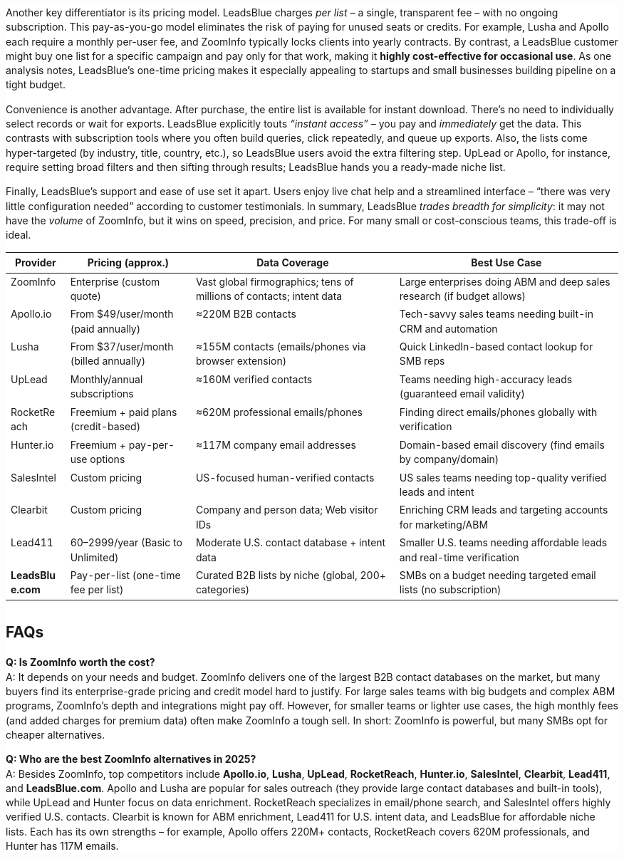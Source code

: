 Another key differentiator is its pricing model. LeadsBlue charges *per list* – a single, transparent fee – with no ongoing subscription. This pay-as-you-go model eliminates the risk of paying for unused seats or credits. For example, Lusha and Apollo each require a monthly per-user fee, and ZoomInfo typically locks clients into yearly contracts. By contrast, a LeadsBlue customer might buy one list for a specific campaign and pay only for that work, making it **highly cost-effective for occasional use**. As one analysis notes, LeadsBlue’s one-time pricing makes it especially appealing to startups and small businesses building pipeline on a tight budget.

Convenience is another advantage. After purchase, the entire list is available for instant download. There’s no need to individually select records or wait for exports. LeadsBlue explicitly touts *“instant access”* – you pay and *immediately* get the data. This contrasts with subscription tools where you often build queries, click repeatedly, and queue up exports. Also, the lists come hyper-targeted (by industry, title, country, etc.), so LeadsBlue users avoid the extra filtering step. UpLead or Apollo, for instance, require setting broad filters and then sifting through results; LeadsBlue hands you a ready-made niche list.

Finally, LeadsBlue’s support and ease of use set it apart. Users enjoy live chat help and a streamlined interface – “there was very little configuration needed” according to customer testimonials. In summary, LeadsBlue *trades breadth for simplicity*: it may not have the *volume* of ZoomInfo, but it wins on speed, precision, and price. For many small or cost-conscious teams, this trade-off is ideal.

| Provider | Pricing (approx.) | Data Coverage | Best Use Case |
| ----- | ----- | ----- | ----- |
| ZoomInfo | Enterprise (custom quote) | Vast global firmographics; tens of millions of contacts; intent data | Large enterprises doing ABM and deep sales research (if budget allows) |
| Apollo.io | From $49/user/month (paid annually) | ≈220M B2B contacts | Tech-savvy sales teams needing built-in CRM and automation |
| Lusha | From $37/user/month (billed annually) | ≈155M contacts (emails/phones via browser extension) | Quick LinkedIn-based contact lookup for SMB reps |
| UpLead | Monthly/annual subscriptions | ≈160M verified contacts | Teams needing high-accuracy leads (guaranteed email validity) |
| RocketReach | Freemium \+ paid plans (credit-based) | ≈620M professional emails/phones | Finding direct emails/phones globally with verification |
| Hunter.io | Freemium \+ pay-per-use options | ≈117M company email addresses | Domain-based email discovery (find emails by company/domain) |
| SalesIntel | Custom pricing | US-focused human-verified contacts | US sales teams needing top-quality verified leads and intent |
| Clearbit | Custom pricing | Company and person data; Web visitor IDs | Enriching CRM leads and targeting accounts for marketing/ABM |
| Lead411 | $60–$2999/year (Basic to Unlimited) | Moderate U.S. contact database \+ intent data | Smaller U.S. teams needing affordable leads and real-time verification |
| **LeadsBlue.com** | Pay-per-list (one-time fee per list) | Curated B2B lists by niche (global, 200+ categories) | SMBs on a budget needing targeted email lists (no subscription) |

## **FAQs**

**Q: Is ZoomInfo worth the cost?**  
 A: It depends on your needs and budget. ZoomInfo delivers one of the largest B2B contact databases on the market, but many buyers find its enterprise-grade pricing and credit model hard to justify. For large sales teams with big budgets and complex ABM programs, ZoomInfo’s depth and integrations might pay off. However, for smaller teams or lighter use cases, the high monthly fees (and added charges for premium data) often make ZoomInfo a tough sell. In short: ZoomInfo is powerful, but many SMBs opt for cheaper alternatives.

**Q: Who are the best ZoomInfo alternatives in 2025?**  
 A: Besides ZoomInfo, top competitors include **Apollo.io**, **Lusha**, **UpLead**, **RocketReach**, **Hunter.io**, **SalesIntel**, **Clearbit**, **Lead411**, and **LeadsBlue.com**. Apollo and Lusha are popular for sales outreach (they provide large contact databases and built-in tools), while UpLead and Hunter focus on data enrichment. RocketReach specializes in email/phone search, and SalesIntel offers highly verified U.S. contacts. Clearbit is known for ABM enrichment, Lead411 for U.S. intent data, and LeadsBlue for affordable niche lists. Each has its own strengths – for example, Apollo offers 220M+ contacts, RocketReach covers 620M professionals, and Hunter has 117M emails.
